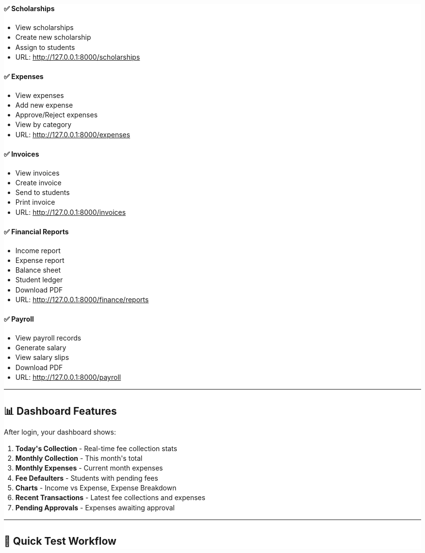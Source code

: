 #### ✅ Scholarships
- View scholarships
- Create new scholarship
- Assign to students
- URL: http://127.0.0.1:8000/scholarships

#### ✅ Expenses
- View expenses
- Add new expense
- Approve/Reject expenses
- View by category
- URL: http://127.0.0.1:8000/expenses

#### ✅ Invoices
- View invoices
- Create invoice
- Send to students
- Print invoice
- URL: http://127.0.0.1:8000/invoices

#### ✅ Financial Reports
- Income report
- Expense report
- Balance sheet
- Student ledger
- Download PDF
- URL: http://127.0.0.1:8000/finance/reports

#### ✅ Payroll
- View payroll records
- Generate salary
- View salary slips
- Download PDF
- URL: http://127.0.0.1:8000/payroll

---

## 📊 Dashboard Features

After login, your dashboard shows:

1. **Today's Collection** - Real-time fee collection stats
2. **Monthly Collection** - This month's total
3. **Monthly Expenses** - Current month expenses
4. **Fee Defaulters** - Students with pending fees
5. **Charts** - Income vs Expense, Expense Breakdown
6. **Recent Transactions** - Latest fee collections and expenses
7. **Pending Approvals** - Expenses awaiting approval

---

## 🎯 Quick Test Workflow
